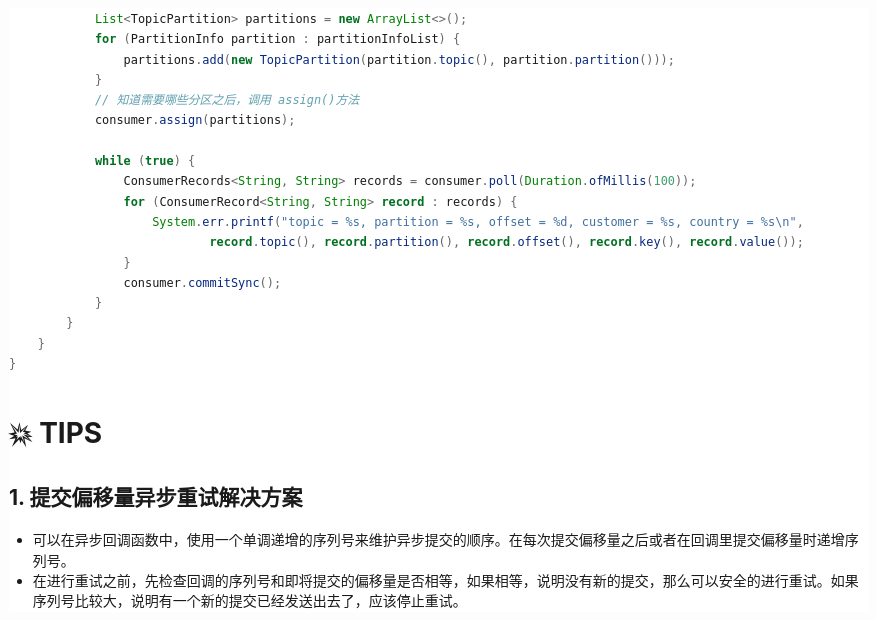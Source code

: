   ```java
              List<TopicPartition> partitions = new ArrayList<>();
              for (PartitionInfo partition : partitionInfoList) {
                  partitions.add(new TopicPartition(partition.topic(), partition.partition()));
              }
              // 知道需要哪些分区之后，调用 assign()方法
              consumer.assign(partitions);
  
              while (true) {
                  ConsumerRecords<String, String> records = consumer.poll(Duration.ofMillis(100));
                  for (ConsumerRecord<String, String> record : records) {
                      System.err.printf("topic = %s, partition = %s, offset = %d, customer = %s, country = %s\n",
                              record.topic(), record.partition(), record.offset(), record.key(), record.value());
                  }
                  consumer.commitSync();
              }
          }
      }
  }
  
  ```

  

# :boom:  TIPS

## 1. 提交偏移量异步重试解决方案

- 可以在异步回调函数中，使用一个单调递增的序列号来维护异步提交的顺序。在每次提交偏移量之后或者在回调里提交偏移量时递增序列号。
- 在进行重试之前，先检查回调的序列号和即将提交的偏移量是否相等，如果相等，说明没有新的提交，那么可以安全的进行重试。如果序列号比较大，说明有一个新的提交已经发送出去了，应该停止重试。









































